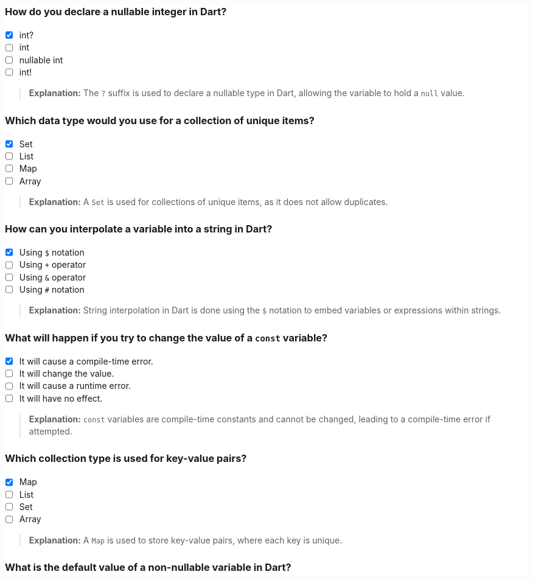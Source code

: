 ### How do you declare a nullable integer in Dart?

- [x] int?
- [ ] int
- [ ] nullable int
- [ ] int!

> **Explanation:** The `?` suffix is used to declare a nullable type in Dart, allowing the variable to hold a `null` value.

### Which data type would you use for a collection of unique items?

- [x] Set
- [ ] List
- [ ] Map
- [ ] Array

> **Explanation:** A `Set` is used for collections of unique items, as it does not allow duplicates.

### How can you interpolate a variable into a string in Dart?

- [x] Using `$` notation
- [ ] Using `+` operator
- [ ] Using `&` operator
- [ ] Using `#` notation

> **Explanation:** String interpolation in Dart is done using the `$` notation to embed variables or expressions within strings.

### What will happen if you try to change the value of a `const` variable?

- [x] It will cause a compile-time error.
- [ ] It will change the value.
- [ ] It will cause a runtime error.
- [ ] It will have no effect.

> **Explanation:** `const` variables are compile-time constants and cannot be changed, leading to a compile-time error if attempted.

### Which collection type is used for key-value pairs?

- [x] Map
- [ ] List
- [ ] Set
- [ ] Array

> **Explanation:** A `Map` is used to store key-value pairs, where each key is unique.

### What is the default value of a non-nullable variable in Dart?
